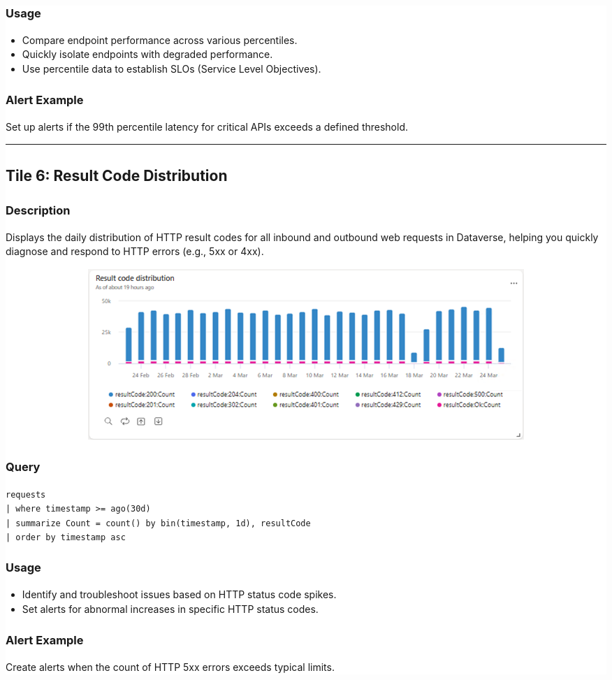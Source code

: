 ```kql
```

### Usage
- Compare endpoint performance across various percentiles.
- Quickly isolate endpoints with degraded performance.
- Use percentile data to establish SLOs (Service Level Objectives).

### Alert Example
Set up alerts if the 99th percentile latency for critical APIs exceeds a defined threshold.

---

## Tile 6: Result Code Distribution

### Description
Displays the daily distribution of HTTP result codes for all inbound and outbound web requests in Dataverse, helping you quickly diagnose and respond to HTTP errors (e.g., 5xx or 4xx).

<div align=center><img src="./img/Tile6.png"></div>

### Query
```kql
requests
| where timestamp >= ago(30d)
| summarize Count = count() by bin(timestamp, 1d), resultCode
| order by timestamp asc
```

### Usage
- Identify and troubleshoot issues based on HTTP status code spikes.
- Set alerts for abnormal increases in specific HTTP status codes.

### Alert Example
Create alerts when the count of HTTP 5xx errors exceeds typical limits.